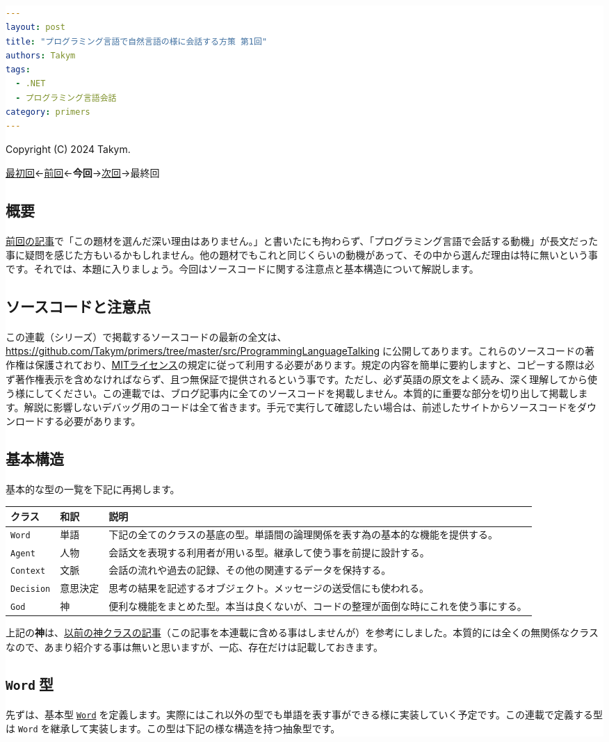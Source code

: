 ```yaml
---
layout: post
title: "プログラミング言語で自然言語の様に会話する方策 第1回"
authors: Takym
tags:
  - .NET
  - プログラミング言語会話
category: primers
---
```

Copyright (C) 2024 Takym.


[最初回](../../11/29/talking.html)←[前回](../../11/29/talking.html)←**今回**→[次回](../10/talking.html)→最終回

## 概要
[前回の記事](../../11/29/talking.html)で「この題材を選んだ深い理由はありません。」と書いたにも拘わらず、「プログラミング言語で会話する動機」が長文だった事に疑問を感じた方もいるかもしれません。他の題材でもこれと同じくらいの動機があって、その中から選んだ理由は特に無いという事です。それでは、本題に入りましょう。今回はソースコードに関する注意点と基本構造について解説します。

## ソースコードと注意点
この連載（シリーズ）で掲載するソースコードの最新の全文は、<https://github.com/Takym/primers/tree/master/src/ProgrammingLanguageTalking> に公開してあります。これらのソースコードの著作権は保護されており、[MITライセンス](https://github.com/Takym/primers/blob/master/src/ProgrammingLanguageTalking/LICENSE.md)の規定に従って利用する必要があります。規定の内容を簡単に要約しますと、コピーする際は必ず著作権表示を含めなければならず、且つ無保証で提供されるという事です。ただし、必ず英語の原文をよく読み、深く理解してから使う様にしてください。この連載では、ブログ記事内に全てのソースコードを掲載しません。本質的に重要な部分を切り出して掲載します。解説に影響しないデバッグ用のコードは全て省きます。手元で実行して確認したい場合は、前述したサイトからソースコードをダウンロードする必要があります。

## 基本構造
基本的な型の一覧を下記に再掲します。

|クラス    |和訳    |説明                                                                                  |
|:---------|:-------|:-------------------------------------------------------------------------------------|
|`Word`    |単語    |下記の全てのクラスの基底の型。単語間の論理関係を表す為の基本的な機能を提供する。      |
|`Agent`   |人物    |会話文を表現する利用者が用いる型。継承して使う事を前提に設計する。                    |
|`Context` |文脈    |会話の流れや過去の記録、その他の関連するデータを保持する。                            |
|`Decision`|意思決定|思考の結果を記述するオブジェクト。メッセージの送受信にも使われる。                    |
|`God`     |神      |便利な機能をまとめた型。本当は良くないが、コードの整理が面倒な時にこれを使う事にする。|

上記の**神**は、[以前の神クラスの記事](../../../../general/2024/03/13/god-class.html)（この記事を本連載に含める事はしませんが）を参考にしました。本質的には全くの無関係なクラスなので、あまり紹介する事は無いと思いますが、一応、存在だけは記載しておきます。

## `Word` 型
先ずは、基本型 [`Word`](https://github.com/Takym/primers/blob/talking/2024-12-03/src/ProgrammingLanguageTalking/ProgrammingLanguageTalking.Core/Word.cs) を定義します。実際にはこれ以外の型でも単語を表す事ができる様に実装していく予定です。この連載で定義する型は `Word` を継承して実装します。この型は下記の様な構造を持つ抽象型です。
